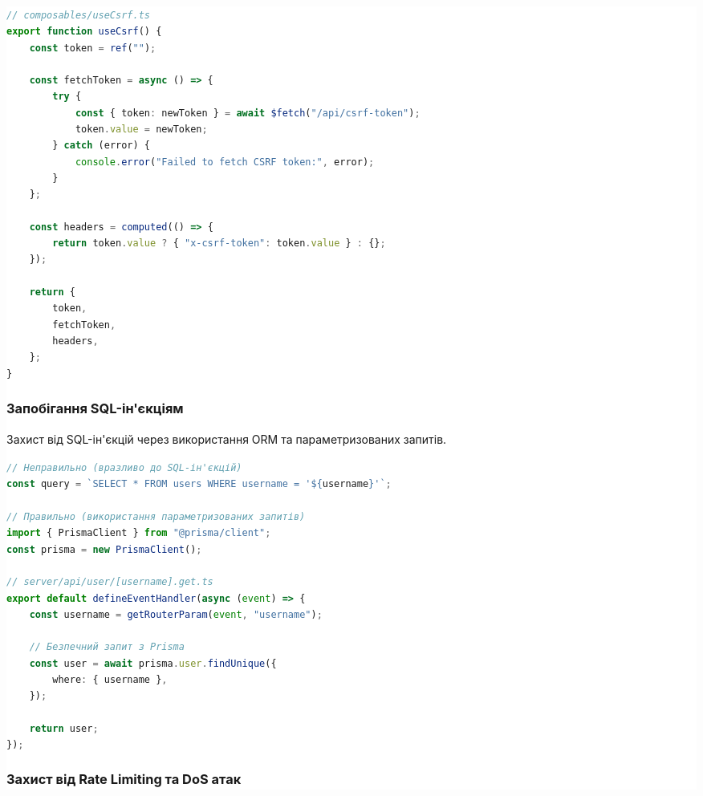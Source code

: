 ```typescript
// composables/useCsrf.ts
export function useCsrf() {
    const token = ref("");

    const fetchToken = async () => {
        try {
            const { token: newToken } = await $fetch("/api/csrf-token");
            token.value = newToken;
        } catch (error) {
            console.error("Failed to fetch CSRF token:", error);
        }
    };

    const headers = computed(() => {
        return token.value ? { "x-csrf-token": token.value } : {};
    });

    return {
        token,
        fetchToken,
        headers,
    };
}
```

### Запобігання SQL-ін'єкціям

Захист від SQL-ін'єкцій через використання ORM та параметризованих запитів.

```typescript
// Неправильно (вразливо до SQL-ін'єкцій)
const query = `SELECT * FROM users WHERE username = '${username}'`;

// Правильно (використання параметризованих запитів)
import { PrismaClient } from "@prisma/client";
const prisma = new PrismaClient();

// server/api/user/[username].get.ts
export default defineEventHandler(async (event) => {
    const username = getRouterParam(event, "username");

    // Безпечний запит з Prisma
    const user = await prisma.user.findUnique({
        where: { username },
    });

    return user;
});
```

### Захист від Rate Limiting та DoS атак

